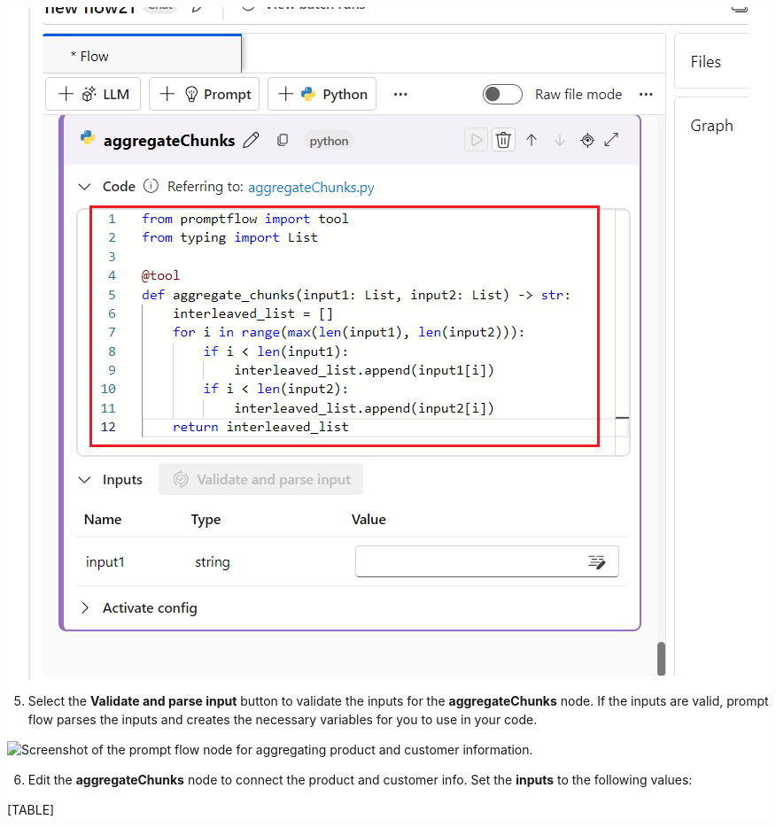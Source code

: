> ![](./media/image140.png)

5.  Select the **Validate and parse input** button to validate the
    inputs for the **aggregateChunks** node. If the inputs are valid,
    prompt flow parses the inputs and creates the necessary variables
    for you to use in your code.

![Screenshot of the prompt flow node for aggregating product and
customer information.](./media/image141.png)

6.  Edit the **aggregateChunks** node to connect the product and
    customer info. Set the **inputs** to the following values:

[TABLE]
